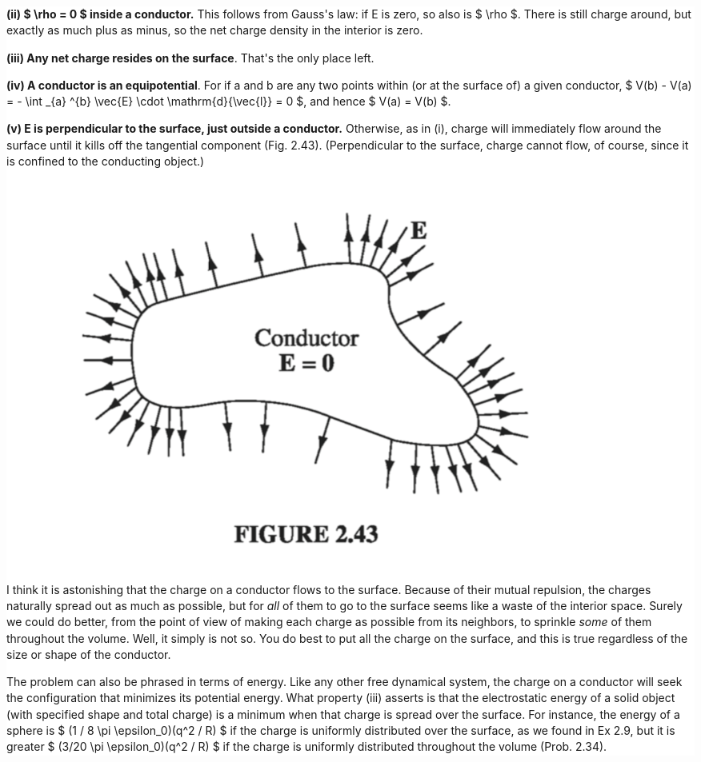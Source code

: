__(ii) $ \rho = 0 $ inside a conductor.__ This follows from Gauss's law: if E is zero, so also is $ \rho $. There is still charge around, but exactly as much plus as minus, so the net charge density in the interior is zero.

__(iii) Any net charge resides on the surface__. That's the only place left.

__(iv) A conductor is an equipotential__. For if a and b are any two points within (or at the surface of) a given conductor, $ V(b) - V(a) = - \int _{a} ^{b} \vec{E} \cdot \mathrm{d}{\vec{l}} = 0 $, and hence $ V(a) = V(b) $.

__(v) E is perpendicular to the surface, just outside a conductor.__ Otherwise, as in (i), charge will immediately flow around the surface until it kills off the tangential component (Fig. 2.43). (Perpendicular to the surface, charge cannot flow, of course, since it is confined to the conducting object.)

![Figure 2.43](../img/2.43.png)

I think it is astonishing that the charge on a conductor flows to the surface. Because of their mutual repulsion, the charges naturally spread out as much as possible, but for _all_ of them to go to the surface seems like a waste of the interior space. Surely we could do better, from the point of view of making each charge as possible from its neighbors, to sprinkle _some_ of them throughout the volume. Well, it simply is not so. You do best to put all the charge on the surface, and this is true regardless of the size or shape of the conductor.

The problem can also be phrased in terms of energy. Like any other free dynamical system, the charge on a conductor will seek the configuration that minimizes its potential energy. What property (iii) asserts is that the electrostatic energy of a solid object (with specified shape and total charge) is a minimum when that charge is spread over the surface. For instance, the energy of a sphere is $ (1 / 8 \pi \epsilon_0)(q^2 / R) $ if the charge is uniformly distributed over the surface, as we found in Ex 2.9, but it is greater $ (3/20 \pi \epsilon_0)(q^2 / R) $ if the charge is uniformly distributed throughout the volume (Prob. 2.34). 
